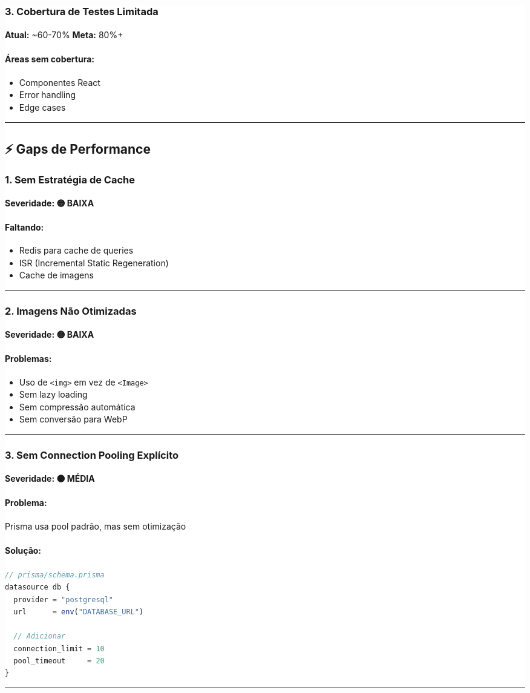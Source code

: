 ### 3. Cobertura de Testes Limitada

**Atual:** ~60-70%
**Meta:** 80%+

#### Áreas sem cobertura:
- Componentes React
- Error handling
- Edge cases

---

## ⚡ Gaps de Performance

### 1. Sem Estratégia de Cache

**Severidade: 🟡 BAIXA**

#### Faltando:
- Redis para cache de queries
- ISR (Incremental Static Regeneration)
- Cache de imagens

---

### 2. Imagens Não Otimizadas

**Severidade: 🟡 BAIXA**

#### Problemas:
- Uso de `<img>` em vez de `<Image>`
- Sem lazy loading
- Sem compressão automática
- Sem conversão para WebP

---

### 3. Sem Connection Pooling Explícito

**Severidade: 🟠 MÉDIA**

#### Problema:
Prisma usa pool padrão, mas sem otimização

#### Solução:
```typescript
// prisma/schema.prisma
datasource db {
  provider = "postgresql"
  url      = env("DATABASE_URL")

  // Adicionar
  connection_limit = 10
  pool_timeout     = 20
}
```

---